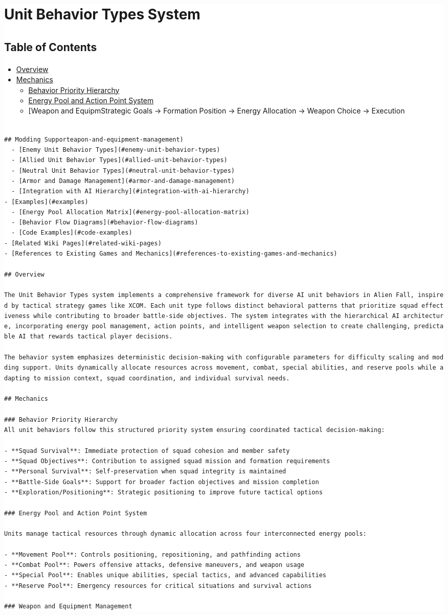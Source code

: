 # Unit Behavior Types System

## Table of Contents
- [Overview](#overview)
- [Mechanics](#mechanics)
  - [Behavior Priority Hierarchy](#behavior-priority-hierarchy)
  - [Energy Pool and Action Point System](#energy-pool-and-action-point-system)
  - [Weapon and EquipmStrategic Goals → Formation Position → Energy Allocation → Weapon Choice → Execution
```

## Modding Supporteapon-and-equipment-management)
  - [Enemy Unit Behavior Types](#enemy-unit-behavior-types)
  - [Allied Unit Behavior Types](#allied-unit-behavior-types)
  - [Neutral Unit Behavior Types](#neutral-unit-behavior-types)
  - [Armor and Damage Management](#armor-and-damage-management)
  - [Integration with AI Hierarchy](#integration-with-ai-hierarchy)
- [Examples](#examples)
  - [Energy Pool Allocation Matrix](#energy-pool-allocation-matrix)
  - [Behavior Flow Diagrams](#behavior-flow-diagrams)
  - [Code Examples](#code-examples)
- [Related Wiki Pages](#related-wiki-pages)
- [References to Existing Games and Mechanics](#references-to-existing-games-and-mechanics)

## Overview

The Unit Behavior Types system implements a comprehensive framework for diverse AI unit behaviors in Alien Fall, inspired by tactical strategy games like XCOM. Each unit type follows distinct behavioral patterns that prioritize squad effectiveness while contributing to broader battle-side objectives. The system integrates with the hierarchical AI architecture, incorporating energy pool management, action points, and intelligent weapon selection to create challenging, predictable AI that rewards tactical player decisions.

The behavior system emphasizes deterministic decision-making with configurable parameters for difficulty scaling and modding support. Units dynamically allocate resources across movement, combat, special abilities, and reserve pools while adapting to mission context, squad coordination, and individual survival needs.

## Mechanics

### Behavior Priority Hierarchy
All unit behaviors follow this structured priority system ensuring coordinated tactical decision-making:

- **Squad Survival**: Immediate protection of squad cohesion and member safety
- **Squad Objectives**: Contribution to assigned squad mission and formation requirements
- **Personal Survival**: Self-preservation when squad integrity is maintained
- **Battle-Side Goals**: Support for broader faction objectives and mission completion
- **Exploration/Positioning**: Strategic positioning to improve future tactical options

### Energy Pool and Action Point System

Units manage tactical resources through dynamic allocation across four interconnected energy pools:

- **Movement Pool**: Controls positioning, repositioning, and pathfinding actions
- **Combat Pool**: Powers offensive attacks, defensive maneuvers, and weapon usage
- **Special Pool**: Enables unique abilities, special tactics, and advanced capabilities
- **Reserve Pool**: Emergency resources for critical situations and survival actions

### Weapon and Equipment Management

```